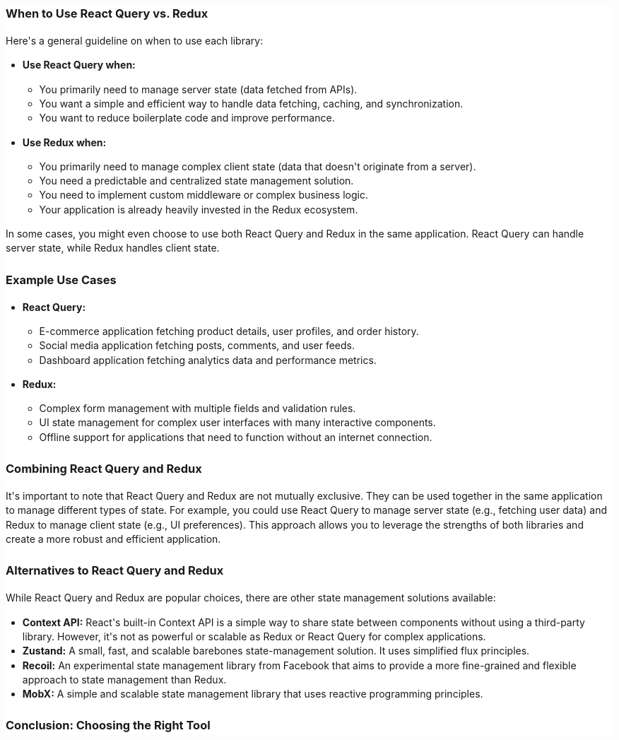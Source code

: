 ### When to Use React Query vs. Redux

Here's a general guideline on when to use each library:

*   **Use React Query when:**
    *   You primarily need to manage server state (data fetched from APIs).
    *   You want a simple and efficient way to handle data fetching, caching, and synchronization.
    *   You want to reduce boilerplate code and improve performance.

*   **Use Redux when:**
    *   You primarily need to manage complex client state (data that doesn't originate from a server).
    *   You need a predictable and centralized state management solution.
    *   You need to implement custom middleware or complex business logic.
    *   Your application is already heavily invested in the Redux ecosystem.

In some cases, you might even choose to use both React Query and Redux in the same application. React Query can handle server state, while Redux handles client state.

### Example Use Cases

*   **React Query:**
    *   E-commerce application fetching product details, user profiles, and order history.
    *   Social media application fetching posts, comments, and user feeds.
    *   Dashboard application fetching analytics data and performance metrics.

*   **Redux:**
    *   Complex form management with multiple fields and validation rules.
    *   UI state management for complex user interfaces with many interactive components.
    *   Offline support for applications that need to function without an internet connection.

### Combining React Query and Redux

It's important to note that React Query and Redux are not mutually exclusive. They can be used together in the same application to manage different types of state. For example, you could use React Query to manage server state (e.g., fetching user data) and Redux to manage client state (e.g., UI preferences). This approach allows you to leverage the strengths of both libraries and create a more robust and efficient application.

### Alternatives to React Query and Redux

While React Query and Redux are popular choices, there are other state management solutions available:

*   **Context API:** React's built-in Context API is a simple way to share state between components without using a third-party library. However, it's not as powerful or scalable as Redux or React Query for complex applications.
*   **Zustand:** A small, fast, and scalable barebones state-management solution. It uses simplified flux principles.
*   **Recoil:** An experimental state management library from Facebook that aims to provide a more fine-grained and flexible approach to state management than Redux.
*   **MobX:** A simple and scalable state management library that uses reactive programming principles.

### Conclusion: Choosing the Right Tool
